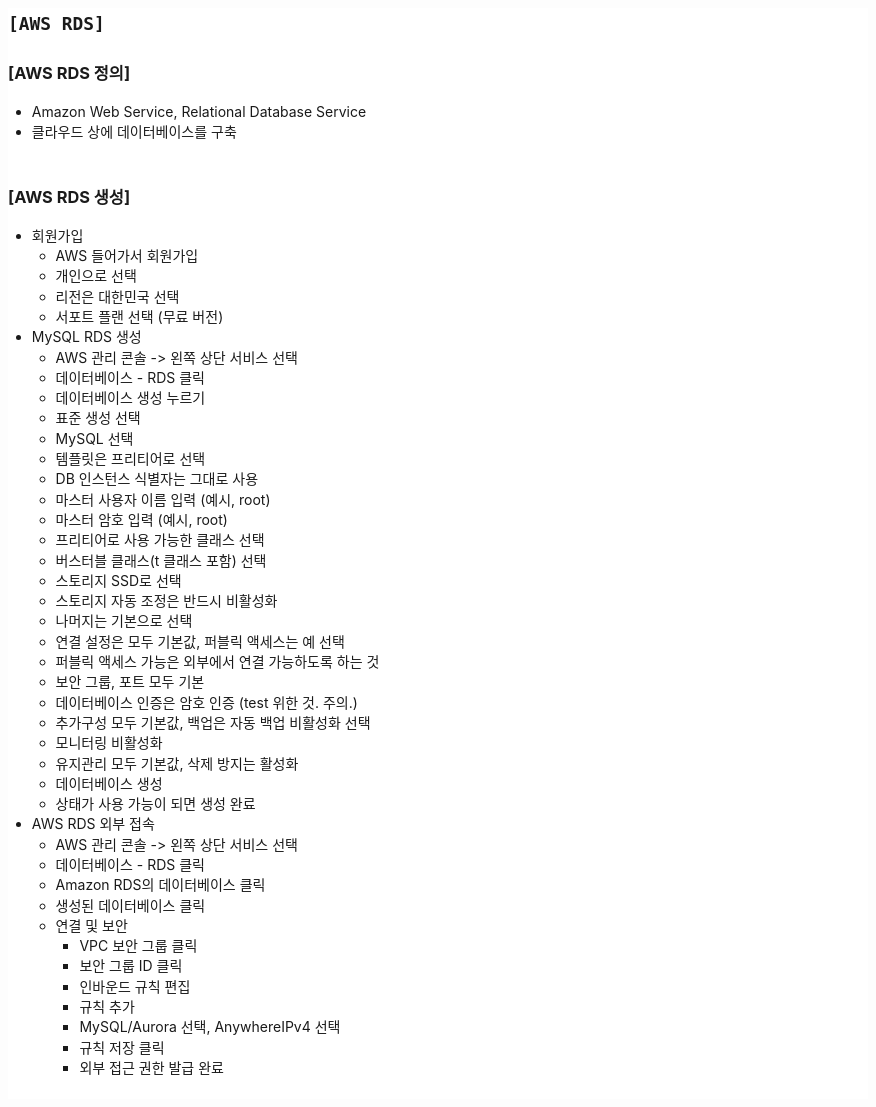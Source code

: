 

## `[AWS RDS]`

### [AWS RDS 정의]
* Amazon Web Service, Relational Database Service
* 클라우드 상에 데이터베이스를 구축
<br><br>

### [AWS RDS 생성]
* 회원가입
    * AWS 들어가서 회원가입
    * 개인으로 선택
    * 리전은 대한민국 선택
    * 서포트 플랜 선택 (무료 버전)
* MySQL RDS 생성
    * AWS 관리 콘솔 -> 왼쪽 상단 서비스 선택
    * 데이터베이스 - RDS 클릭
    * 데이터베이스 생성 누르기
    * 표준 생성 선택
    * MySQL 선택
    * 템플릿은 프리티어로 선택
    * DB 인스턴스 식별자는 그대로 사용
    * 마스터 사용자 이름 입력 (예시, root)
    * 마스터 암호 입력 (예시, root)
    * 프리티어로 사용 가능한 클래스 선택
    * 버스터블 클래스(t 클래스 포함) 선택
    * 스토리지 SSD로 선택
    * 스토리지 자동 조정은 반드시 비활성화
    * 나머지는 기본으로 선택
    * 연결 설정은 모두 기본값, 퍼블릭 액세스는 예 선택
    * 퍼블릭 액세스 가능은 외부에서 연결 가능하도록 하는 것
    * 보안 그룹, 포트 모두 기본
    * 데이터베이스 인증은 암호 인증 (test 위한 것. 주의.)
    * 추가구성 모두 기본값, 백업은 자동 백업 비활성화 선택
    * 모니터링 비활성화
    * 유지관리 모두 기본값, 삭제 방지는 활성화
    * 데이터베이스 생성
    * 상태가 사용 가능이 되면 생성 완료
* AWS RDS 외부 접속
    * AWS 관리 콘솔 -> 왼쪽 상단 서비스 선택
    * 데이터베이스 - RDS 클릭
    * Amazon RDS의 데이터베이스 클릭
    * 생성된 데이터베이스 클릭
    * 연결 및 보안
        * VPC 보안 그룹 클릭
        * 보안 그룹 ID 클릭
        * 인바운드 규칙 편집
        * 규칙 추가
        * MySQL/Aurora 선택, AnywhereIPv4 선택
        * 규칙 저장 클릭
        * 외부 접근 권한 발급 완료
<br><br>
